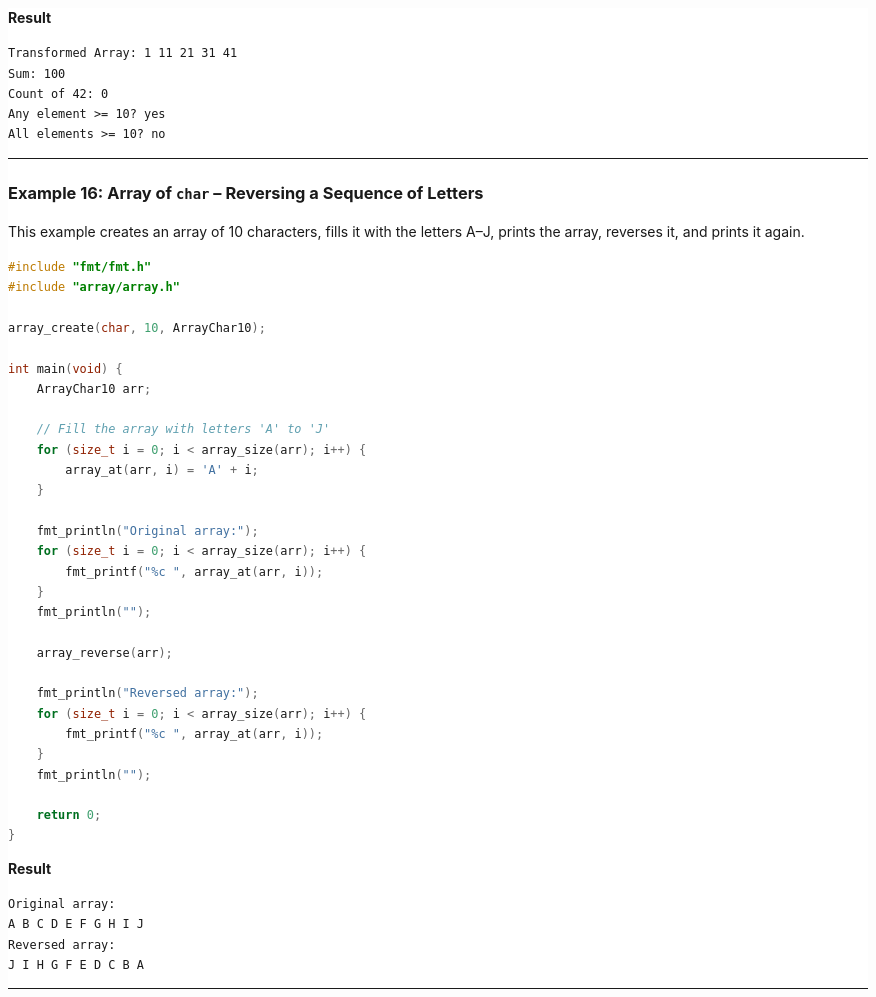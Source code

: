 **Result**
```
Transformed Array: 1 11 21 31 41 
Sum: 100
Count of 42: 0
Any element >= 10? yes
All elements >= 10? no
```
---

### Example 16: Array of `char` – Reversing a Sequence of Letters

This example creates an array of 10 characters, fills it with the letters A–J, prints the array, reverses it, and prints it again.

```c
#include "fmt/fmt.h"
#include "array/array.h"

array_create(char, 10, ArrayChar10);

int main(void) {
    ArrayChar10 arr;
    
    // Fill the array with letters 'A' to 'J'
    for (size_t i = 0; i < array_size(arr); i++) {
        array_at(arr, i) = 'A' + i;
    }
    
    fmt_println("Original array:");
    for (size_t i = 0; i < array_size(arr); i++) {
        fmt_printf("%c ", array_at(arr, i));
    }
    fmt_println("");
    
    array_reverse(arr);
    
    fmt_println("Reversed array:");
    for (size_t i = 0; i < array_size(arr); i++) {
        fmt_printf("%c ", array_at(arr, i));
    }
    fmt_println("");
    
    return 0;
}
```

**Result**

```
Original array:
A B C D E F G H I J 
Reversed array:
J I H G F E D C B A 
```

---